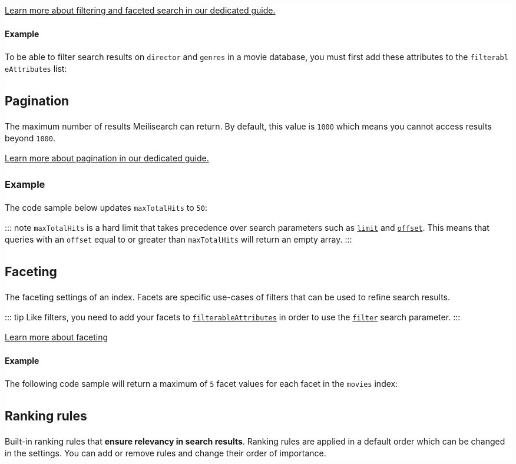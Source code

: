 [Learn more about filtering and faceted search in our dedicated guide.](/learn/advanced/filtering_and_faceted_search.md)

#### Example

To be able to filter search results on `director` and `genres` in a movie database, you must first add these attributes to the `filterableAttributes` list:

<CodeSamples id="faceted_search_update_settings_1" />

## Pagination

The maximum number of results Meilisearch can return. By default, this value is `1000` which means you cannot access results beyond `1000`.

[Learn more about pagination in our dedicated guide.](/learn/advanced/pagination.md)

### Example

The code sample below updates `maxTotalHits` to `50`:

<CodeSamples id="settings_guide_pagination_1" />

::: note
`maxTotalHits` is a hard limit that takes precedence over search parameters such as [`limit`](/reference/api/search.md#limit) and [`offset`](/reference/api/search.md#offset). This means that queries with an `offset` equal to or greater than `maxTotalHits` will return an empty array.
:::

## Faceting

The faceting settings of an index. Facets are specific use-cases of filters that can be used to refine search results.

::: tip
Like filters, you need to add your facets to [`filterableAttributes`](/reference/api/filterable_attributes.md#update-filterable-attributes) in order to use the [`filter`](/reference/api/search.md#filter) search parameter.
:::

[Learn more about faceting](/learn/advanced/filtering_and_faceted_search.md)

#### Example

The following code sample will return a maximum of `5` facet values for each facet in the `movies` index:

<CodeSamples id="settings_guide_faceting_1" />

## Ranking rules

Built-in ranking rules that **ensure relevancy in search results**. Ranking rules are applied in a default order which can be changed in the settings. You can add or remove rules and change their order of importance.
